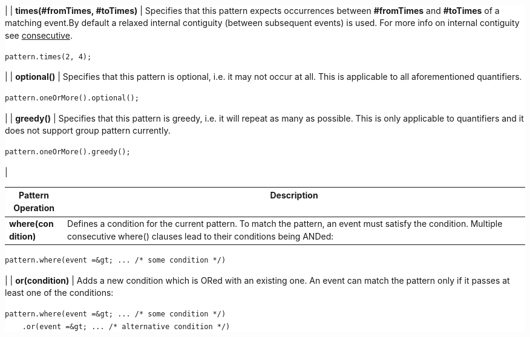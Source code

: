 

 |
| **times(#fromTimes, #toTimes)** | Specifies that this pattern expects occurrences between **#fromTimes** and **#toTimes** of a matching event.By default a relaxed internal contiguity (between subsequent events) is used. For more info on internal contiguity see [consecutive](#consecutive_java).



```
pattern.times(2, 4);
```



 |
| **optional()** | Specifies that this pattern is optional, i.e. it may not occur at all. This is applicable to all aforementioned quantifiers.



```
pattern.oneOrMore().optional();
```



 |
| **greedy()** | Specifies that this pattern is greedy, i.e. it will repeat as many as possible. This is only applicable to quantifiers and it does not support group pattern currently.



```
pattern.oneOrMore().greedy();
```



 |

| Pattern Operation | Description |
| --- | --- |
| **where(condition)** | Defines a condition for the current pattern. To match the pattern, an event must satisfy the condition. Multiple consecutive where() clauses lead to their conditions being ANDed:



```
pattern.where(event =&gt; ... /* some condition */)
```



 |
| **or(condition)** | Adds a new condition which is ORed with an existing one. An event can match the pattern only if it passes at least one of the conditions:



```
pattern.where(event =&gt; ... /* some condition */)
    .or(event =&gt; ... /* alternative condition */)
```


